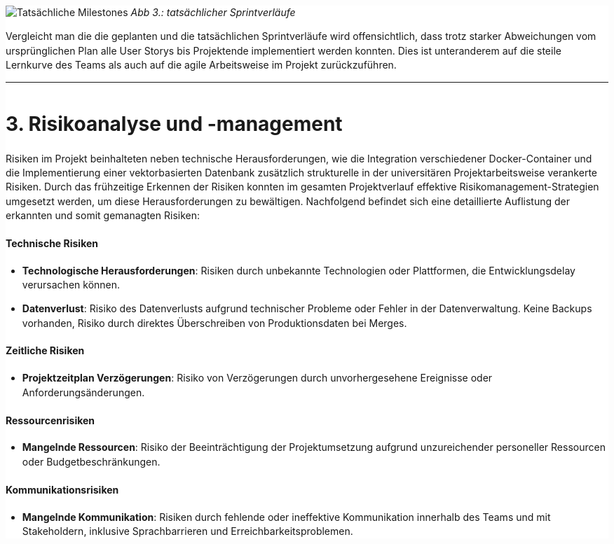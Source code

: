 
![Tatsächliche Milestones](./assets/milestones_reality.jpg)
*Abb 3.: tatsächlicher Sprintverläufe*

  

Vergleicht man die die geplanten und die tatsächlichen Sprintverläufe wird offensichtlich, dass trotz starker Abweichungen vom ursprünglichen Plan alle User Storys bis Projektende implementiert werden konnten. Dies ist unteranderem auf die steile Lernkurve des Teams als auch auf die agile Arbeitsweise im Projekt zurückzuführen.

---

# 3. Risikoanalyse und -management

  

Risiken im Projekt beinhalteten neben technische Herausforderungen, wie die Integration verschiedener Docker-Container und die Implementierung einer vektorbasierten Datenbank zusätzlich strukturelle in der universitären Projektarbeitsweise verankerte Risiken. Durch das frühzeitige Erkennen der Risiken konnten im gesamten Projektverlauf effektive Risikomanagement-Strategien umgesetzt werden, um diese Herausforderungen zu bewältigen. Nachfolgend befindet sich eine detaillierte Auflistung der erkannten und somit gemanagten Risiken:

  

#### Technische Risiken

  

- **Technologische Herausforderungen**: Risiken durch unbekannte Technologien oder Plattformen, die Entwicklungsdelay verursachen können.

- **Datenverlust**: Risiko des Datenverlusts aufgrund technischer Probleme oder Fehler in der Datenverwaltung. Keine Backups vorhanden, Risiko durch direktes Überschreiben von Produktionsdaten bei Merges.

  

#### Zeitliche Risiken

  

- **Projektzeitplan Verzögerungen**: Risiko von Verzögerungen durch unvorhergesehene Ereignisse oder Anforderungsänderungen.

  

#### Ressourcenrisiken

  

- **Mangelnde Ressourcen**: Risiko der Beeinträchtigung der Projektumsetzung aufgrund unzureichender personeller Ressourcen oder Budgetbeschränkungen.

  

#### Kommunikationsrisiken

  

- **Mangelnde Kommunikation**: Risiken durch fehlende oder ineffektive Kommunikation innerhalb des Teams und mit Stakeholdern, inklusive Sprachbarrieren und Erreichbarkeitsproblemen.
